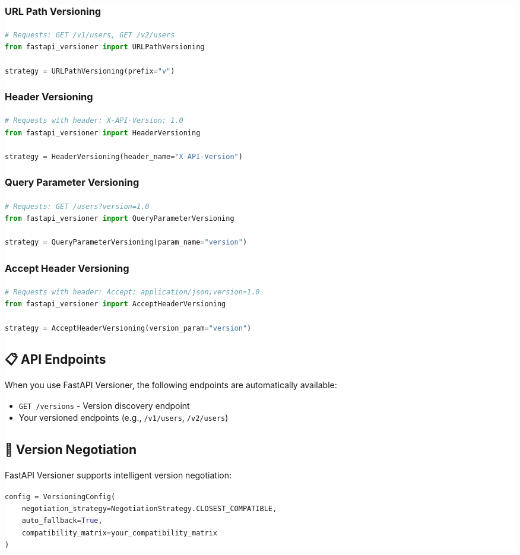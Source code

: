 ### URL Path Versioning

```python
# Requests: GET /v1/users, GET /v2/users
from fastapi_versioner import URLPathVersioning

strategy = URLPathVersioning(prefix="v")
```

### Header Versioning

```python
# Requests with header: X-API-Version: 1.0
from fastapi_versioner import HeaderVersioning

strategy = HeaderVersioning(header_name="X-API-Version")
```

### Query Parameter Versioning

```python
# Requests: GET /users?version=1.0
from fastapi_versioner import QueryParameterVersioning

strategy = QueryParameterVersioning(param_name="version")
```

### Accept Header Versioning

```python
# Requests with header: Accept: application/json;version=1.0
from fastapi_versioner import AcceptHeaderVersioning

strategy = AcceptHeaderVersioning(version_param="version")
```

## 📋 API Endpoints

When you use FastAPI Versioner, the following endpoints are automatically available:

- `GET /versions` - Version discovery endpoint
- Your versioned endpoints (e.g., `/v1/users`, `/v2/users`)

## 🔄 Version Negotiation

FastAPI Versioner supports intelligent version negotiation:

```python
config = VersioningConfig(
    negotiation_strategy=NegotiationStrategy.CLOSEST_COMPATIBLE,
    auto_fallback=True,
    compatibility_matrix=your_compatibility_matrix
)
```
